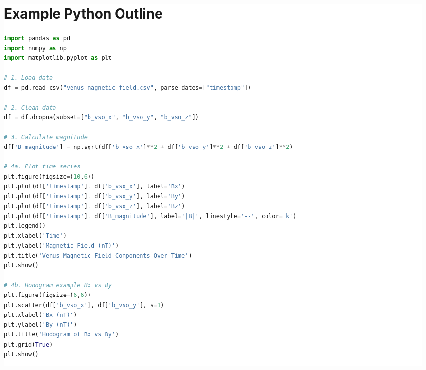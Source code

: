 
# Example Python Outline

```python
import pandas as pd
import numpy as np
import matplotlib.pyplot as plt

# 1. Load data
df = pd.read_csv("venus_magnetic_field.csv", parse_dates=["timestamp"])

# 2. Clean data
df = df.dropna(subset=["b_vso_x", "b_vso_y", "b_vso_z"])

# 3. Calculate magnitude
df['B_magnitude'] = np.sqrt(df['b_vso_x']**2 + df['b_vso_y']**2 + df['b_vso_z']**2)

# 4a. Plot time series
plt.figure(figsize=(10,6))
plt.plot(df['timestamp'], df['b_vso_x'], label='Bx')
plt.plot(df['timestamp'], df['b_vso_y'], label='By')
plt.plot(df['timestamp'], df['b_vso_z'], label='Bz')
plt.plot(df['timestamp'], df['B_magnitude'], label='|B|', linestyle='--', color='k')
plt.legend()
plt.xlabel('Time')
plt.ylabel('Magnetic Field (nT)')
plt.title('Venus Magnetic Field Components Over Time')
plt.show()

# 4b. Hodogram example Bx vs By
plt.figure(figsize=(6,6))
plt.scatter(df['b_vso_x'], df['b_vso_y'], s=1)
plt.xlabel('Bx (nT)')
plt.ylabel('By (nT)')
plt.title('Hodogram of Bx vs By')
plt.grid(True)
plt.show()
```

-----


